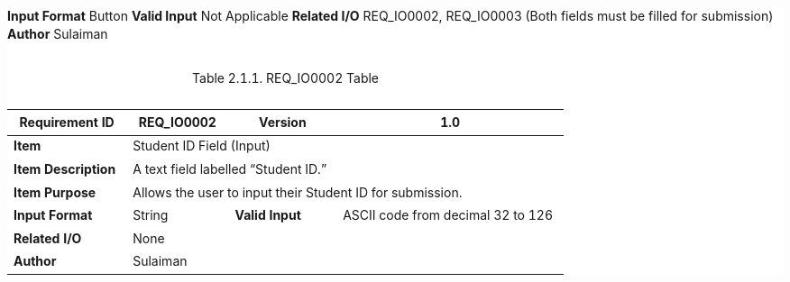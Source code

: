 </tr>
<tr>
<td><strong>Input Format</strong></td>
<td>Button</td>
<td><strong>Valid Input</strong></td>
<td>Not Applicable</td>
</tr>
<tr>
<td><strong>Related I/O</strong></td>
<td colspan="3">REQ_IO0002, REQ_IO0003 (Both fields must be filled for
submission)</td>
</tr>
<tr>
<td><strong>Author</strong></td>
<td colspan="3">Sulaiman</td>
</tr>
</tbody>
</table>

<table>
<caption><p><span id="_Toc199062969" class="anchor"></span>Table 2.1.1.
REQ_IO0002 Table</p></caption>
<colgroup>
<col style="width: 21%" />
<col style="width: 18%" />
<col style="width: 19%" />
<col style="width: 40%" />
</colgroup>
<thead>
<tr>
<th><strong>Requirement ID</strong></th>
<th>REQ_IO0002</th>
<th><strong>Version</strong></th>
<th>1.0</th>
</tr>
</thead>
<tbody>
<tr>
<td><strong>Item</strong></td>
<td colspan="3">Student ID Field (Input)</td>
</tr>
<tr>
<td><strong>Item Description</strong></td>
<td colspan="3">A text field labelled “Student ID.”</td>
</tr>
<tr>
<td><strong>Item Purpose</strong></td>
<td colspan="3">Allows the user to input their Student ID for
submission.</td>
</tr>
<tr>
<td><strong>Input Format</strong></td>
<td>String</td>
<td><strong>Valid Input</strong></td>
<td>ASCII code from decimal 32 to 126</td>
</tr>
<tr>
<td><strong>Related I/O</strong></td>
<td colspan="3">None</td>
</tr>
<tr>
<td><strong>Author</strong></td>
<td colspan="3">Sulaiman</td>
</tr>